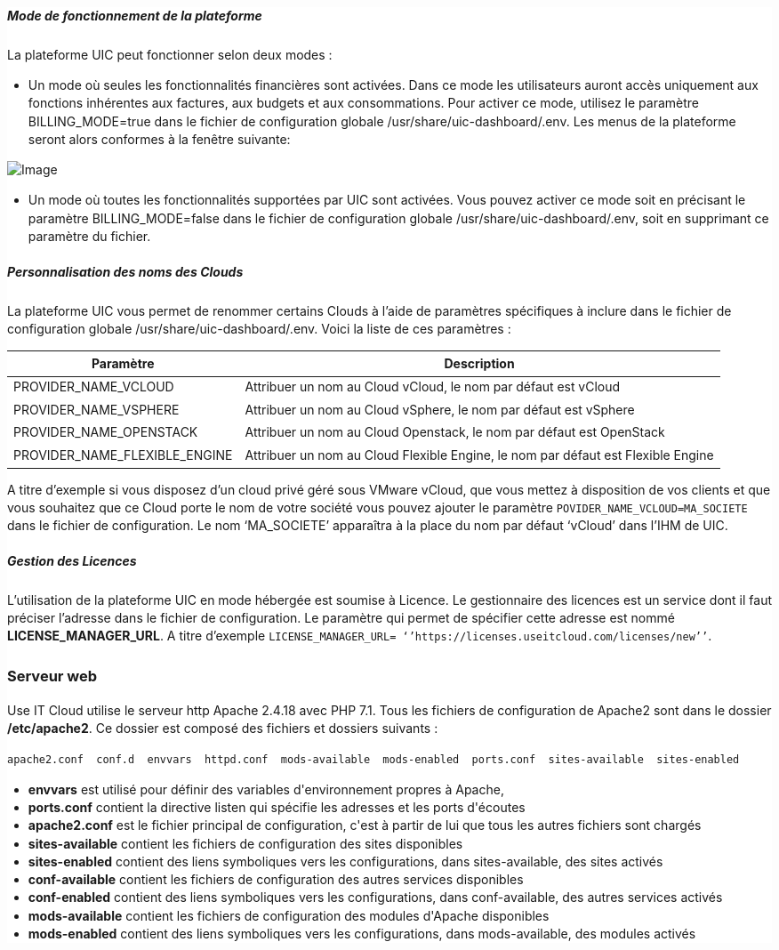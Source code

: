 ##### Mode de fonctionnement de la plateforme
La plateforme UIC peut fonctionner selon deux modes :
- Un mode où seules les fonctionnalités financières sont activées. Dans ce mode les utilisateurs auront accès uniquement aux fonctions inhérentes aux factures, aux budgets et aux consommations. Pour activer ce mode, utilisez le paramètre BILLING_MODE=true dans le fichier de configuration globale /usr/share/uic-dashboard/.env. Les menus de  la plateforme seront alors conformes à la fenêtre suivante:

![Image](/img_fr/img_UIC_Guide_Exploitation/image003.png#bordered)

- Un mode où toutes les fonctionnalités supportées par UIC sont activées. Vous pouvez activer ce mode soit en précisant le paramètre BILLING_MODE=false dans le fichier de configuration globale /usr/share/uic-dashboard/.env, soit en supprimant ce paramètre du fichier.

##### Personnalisation des noms des Clouds
La plateforme UIC vous permet de renommer certains Clouds à l’aide de paramètres spécifiques à inclure dans le fichier de configuration globale /usr/share/uic-dashboard/.env. Voici la liste de ces paramètres :

Paramètre	        | Description
--------------------|-------------------
PROVIDER_NAME_VCLOUD |	Attribuer un nom au Cloud vCloud, le nom par défaut est vCloud 
PROVIDER_NAME_VSPHERE |		Attribuer un nom au Cloud vSphere, le nom par défaut est vSphere
PROVIDER_NAME_OPENSTACK |		Attribuer un nom au Cloud Openstack, le nom par défaut est OpenStack
PROVIDER_NAME_FLEXIBLE_ENGINE |		Attribuer un nom au Cloud Flexible Engine, le nom par défaut est Flexible Engine

A titre d’exemple si vous disposez d’un cloud privé géré sous VMware vCloud, que vous mettez à disposition de vos clients et que vous souhaitez que ce Cloud porte le nom de votre société vous pouvez ajouter le paramètre ```POVIDER_NAME_VCLOUD=MA_SOCIETE``` dans le fichier de configuration. Le nom ‘MA_SOCIETE’ apparaîtra à la place du nom par défaut ‘vCloud’ dans l’IHM de UIC. 

##### Gestion des Licences
L’utilisation de la plateforme UIC en mode hébergée est soumise à Licence. Le gestionnaire des licences est un service dont il faut préciser l’adresse dans le fichier de configuration. Le paramètre qui permet de spécifier cette adresse est nommé **LICENSE_MANAGER_URL**. A titre d’exemple ```LICENSE_MANAGER_URL= ‘’https://licenses.useitcloud.com/licenses/new’’```.

### Serveur web
Use IT Cloud utilise le serveur http Apache 2.4.18 avec PHP 7.1.
Tous les fichiers de configuration de Apache2 sont dans le dossier **/etc/apache2**. Ce dossier est composé des fichiers et dossiers suivants : 
```bash
apache2.conf  conf.d  envvars  httpd.conf  mods-available  mods-enabled  ports.conf  sites-available  sites-enabled
```
- **envvars** est utilisé pour définir des variables d'environnement propres à Apache,
- **ports.conf** contient la directive listen qui spécifie les adresses et les ports d'écoutes
- **apache2.conf** est le fichier principal de configuration, c'est à partir de lui que tous les autres fichiers sont chargés
- **sites-available** contient les fichiers de configuration des sites disponibles
- **sites-enabled** contient des liens symboliques vers les configurations, dans sites-available, des sites activés
- **conf-available** contient les fichiers de configuration des autres services disponibles
- **conf-enabled** contient des liens symboliques vers les configurations, dans conf-available, des autres services activés
- **mods-available** contient les fichiers de configuration des modules d'Apache disponibles
- **mods-enabled** contient des liens symboliques vers les configurations, dans mods-available, des modules activés 
